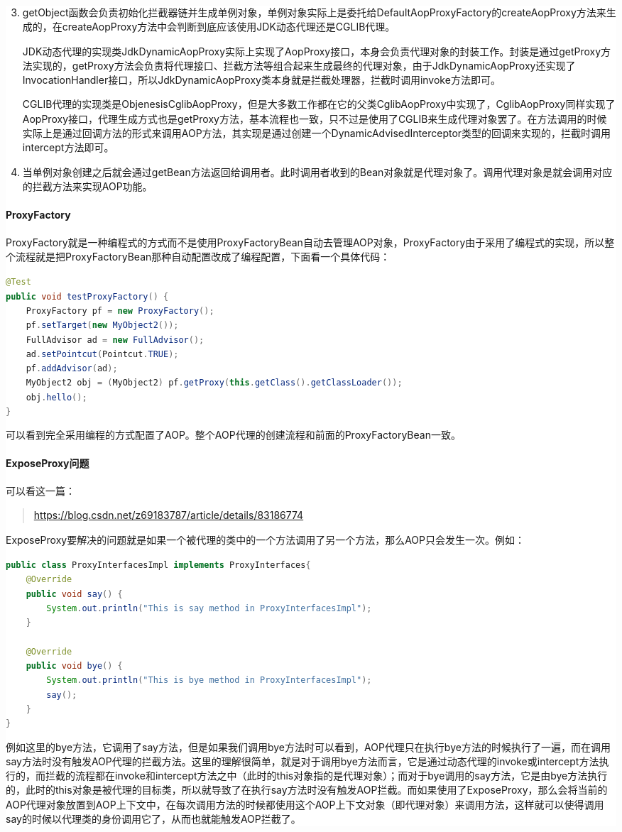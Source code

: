 3. getObject函数会负责初始化拦截器链并生成单例对象，单例对象实际上是委托给DefaultAopProxyFactory的createAopProxy方法来生成的，在createAopProxy方法中会判断到底应该使用JDK动态代理还是CGLIB代理。

   JDK动态代理的实现类JdkDynamicAopProxy实际上实现了AopProxy接口，本身会负责代理对象的封装工作。封装是通过getProxy方法实现的，getProxy方法会负责将代理接口、拦截方法等组合起来生成最终的代理对象，由于JdkDynamicAopProxy还实现了InvocationHandler接口，所以JdkDynamicAopProxy类本身就是拦截处理器，拦截时调用invoke方法即可。

   CGLIB代理的实现类是ObjenesisCglibAopProxy，但是大多数工作都在它的父类CglibAopProxy中实现了，CglibAopProxy同样实现了AopProxy接口，代理生成方式也是getProxy方法，基本流程也一致，只不过是使用了CGLIB来生成代理对象罢了。在方法调用的时候实际上是通过回调方法的形式来调用AOP方法，其实现是通过创建一个DynamicAdvisedInterceptor类型的回调来实现的，拦截时调用intercept方法即可。

4. 当单例对象创建之后就会通过getBean方法返回给调用者。此时调用者收到的Bean对象就是代理对象了。调用代理对象是就会调用对应的拦截方法来实现AOP功能。

#### ProxyFactory

ProxyFactory就是一种编程式的方式而不是使用ProxyFactoryBean自动去管理AOP对象，ProxyFactory由于采用了编程式的实现，所以整个流程就是把ProxyFactoryBean那种自动配置改成了编程配置，下面看一个具体代码：

```java
@Test
public void testProxyFactory() {
    ProxyFactory pf = new ProxyFactory();
    pf.setTarget(new MyObject2());
    FullAdvisor ad = new FullAdvisor();
    ad.setPointcut(Pointcut.TRUE);
    pf.addAdvisor(ad);
    MyObject2 obj = (MyObject2) pf.getProxy(this.getClass().getClassLoader());
    obj.hello();
}
```

可以看到完全采用编程的方式配置了AOP。整个AOP代理的创建流程和前面的ProxyFactoryBean一致。

#### ExposeProxy问题

可以看这一篇：

> https://blog.csdn.net/z69183787/article/details/83186774

ExposeProxy要解决的问题就是如果一个被代理的类中的一个方法调用了另一个方法，那么AOP只会发生一次。例如：

```java
public class ProxyInterfacesImpl implements ProxyInterfaces{
    @Override
    public void say() {
        System.out.println("This is say method in ProxyInterfacesImpl");
    }

    @Override
    public void bye() {
        System.out.println("This is bye method in ProxyInterfacesImpl");
        say();
    }
}
```

例如这里的bye方法，它调用了say方法，但是如果我们调用bye方法时可以看到，AOP代理只在执行bye方法的时候执行了一遍，而在调用say方法时没有触发AOP代理的拦截方法。这里的理解很简单，就是对于调用bye方法而言，它是通过动态代理的invoke或intercept方法执行的，而拦截的流程都在invoke和intercept方法之中（此时的this对象指的是代理对象）；而对于bye调用的say方法，它是由bye方法执行的，此时的this对象是被代理的目标类，所以就导致了在执行say方法时没有触发AOP拦截。而如果使用了ExposeProxy，那么会将当前的AOP代理对象放置到AOP上下文中，在每次调用方法的时候都使用这个AOP上下文对象（即代理对象）来调用方法，这样就可以使得调用say的时候以代理类的身份调用它了，从而也就能触发AOP拦截了。